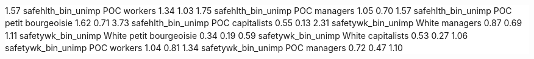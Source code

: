    <td style="text-align:right;"> 1.57 </td>
  </tr>
  <tr>
   <td style="text-align:left;padding-left: 2em;" indentlevel="1"> safehlth_bin_unimp </td>
   <td style="text-align:left;"> POC workers </td>
   <td style="text-align:right;"> 1.34 </td>
   <td style="text-align:right;"> 1.03 </td>
   <td style="text-align:right;"> 1.75 </td>
  </tr>
  <tr>
   <td style="text-align:left;padding-left: 2em;" indentlevel="1"> safehlth_bin_unimp </td>
   <td style="text-align:left;"> POC managers </td>
   <td style="text-align:right;"> 1.05 </td>
   <td style="text-align:right;"> 0.70 </td>
   <td style="text-align:right;"> 1.57 </td>
  </tr>
  <tr>
   <td style="text-align:left;padding-left: 2em;" indentlevel="1"> safehlth_bin_unimp </td>
   <td style="text-align:left;"> POC petit bourgeoisie </td>
   <td style="text-align:right;"> 1.62 </td>
   <td style="text-align:right;"> 0.71 </td>
   <td style="text-align:right;"> 3.73 </td>
  </tr>
  <tr>
   <td style="text-align:left;padding-left: 2em;" indentlevel="1"> safehlth_bin_unimp </td>
   <td style="text-align:left;"> POC capitalists </td>
   <td style="text-align:right;"> 0.55 </td>
   <td style="text-align:right;"> 0.13 </td>
   <td style="text-align:right;"> 2.31 </td>
  </tr>
  <tr>
   <td style="text-align:left;padding-left: 2em;" indentlevel="1"> safetywk_bin_unimp </td>
   <td style="text-align:left;"> White managers </td>
   <td style="text-align:right;"> 0.87 </td>
   <td style="text-align:right;"> 0.69 </td>
   <td style="text-align:right;"> 1.11 </td>
  </tr>
  <tr>
   <td style="text-align:left;padding-left: 2em;" indentlevel="1"> safetywk_bin_unimp </td>
   <td style="text-align:left;"> White petit bourgeoisie </td>
   <td style="text-align:right;"> 0.34 </td>
   <td style="text-align:right;"> 0.19 </td>
   <td style="text-align:right;"> 0.59 </td>
  </tr>
  <tr>
   <td style="text-align:left;padding-left: 2em;" indentlevel="1"> safetywk_bin_unimp </td>
   <td style="text-align:left;"> White capitalists </td>
   <td style="text-align:right;"> 0.53 </td>
   <td style="text-align:right;"> 0.27 </td>
   <td style="text-align:right;"> 1.06 </td>
  </tr>
  <tr>
   <td style="text-align:left;padding-left: 2em;" indentlevel="1"> safetywk_bin_unimp </td>
   <td style="text-align:left;"> POC workers </td>
   <td style="text-align:right;"> 1.04 </td>
   <td style="text-align:right;"> 0.81 </td>
   <td style="text-align:right;"> 1.34 </td>
  </tr>
  <tr>
   <td style="text-align:left;padding-left: 2em;" indentlevel="1"> safetywk_bin_unimp </td>
   <td style="text-align:left;"> POC managers </td>
   <td style="text-align:right;"> 0.72 </td>
   <td style="text-align:right;"> 0.47 </td>
   <td style="text-align:right;"> 1.10 </td>